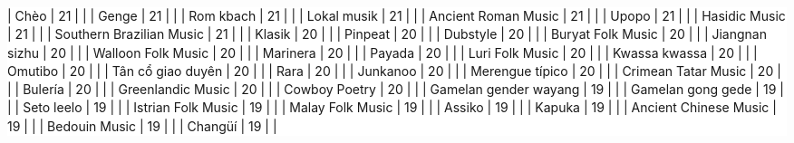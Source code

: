 | Chèo                                    | 21       |              |
| Genge                                   | 21       |              |
| Rom kbach                               | 21       |              |
| Lokal musik                             | 21       |              |
| Ancient Roman Music                     | 21       |              |
| Upopo                                   | 21       |              |
| Hasidic Music                           | 21       |              |
| Southern Brazilian Music                | 21       |              |
| Klasik                                  | 20       |              |
| Pinpeat                                 | 20       |              |
| Dubstyle                                | 20       |              |
| Buryat Folk Music                       | 20       |              |
| Jiangnan sizhu                          | 20       |              |
| Walloon Folk Music                      | 20       |              |
| Marinera                                | 20       |              |
| Payada                                  | 20       |              |
| Luri Folk Music                         | 20       |              |
| Kwassa kwassa                           | 20       |              |
| Omutibo                                 | 20       |              |
| Tân cổ giao duyên                       | 20       |              |
| Rara                                    | 20       |              |
| Junkanoo                                | 20       |              |
| Merengue típico                         | 20       |              |
| Crimean Tatar Music                     | 20       |              |
| Bulería                                 | 20       |              |
| Greenlandic Music                       | 20       |              |
| Cowboy Poetry                           | 20       |              |
| Gamelan gender wayang                   | 19       |              |
| Gamelan gong gede                       | 19       |              |
| Seto leelo                              | 19       |              |
| Istrian Folk Music                      | 19       |              |
| Malay Folk Music                        | 19       |              |
| Assiko                                  | 19       |              |
| Kapuka                                  | 19       |              |
| Ancient Chinese Music                   | 19       |              |
| Bedouin Music                           | 19       |              |
| Changüí                                 | 19       |              |